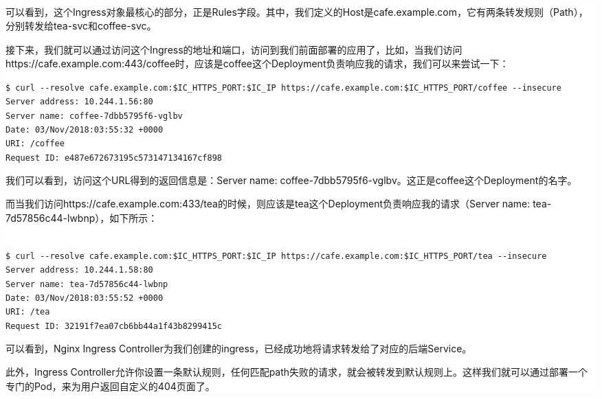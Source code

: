 可以看到，这个Ingress对象最核心的部分，正是Rules字段。其中，我们定义的Host是cafe.example.com，它有两条转发规则（Path），分别转发给tea-svc和coffee-svc。

接下来，我们就可以通过访问这个Ingress的地址和端口，访问到我们前面部署的应用了，比如，当我们访问https://cafe.example.com:443/coffee时，应该是coffee这个Deployment负责响应我的请求，我们可以来尝试一下：

```
$ curl --resolve cafe.example.com:$IC_HTTPS_PORT:$IC_IP https://cafe.example.com:$IC_HTTPS_PORT/coffee --insecure
Server address: 10.244.1.56:80
Server name: coffee-7dbb5795f6-vglbv
Date: 03/Nov/2018:03:55:32 +0000
URI: /coffee
Request ID: e487e672673195c573147134167cf898
```

我们可以看到，访问这个URL得到的返回信息是：Server name: coffee-7dbb5795f6-vglbv。这正是coffee这个Deployment的名字。

而当我们访问https://cafe.example.com:433/tea的时候，则应该是tea这个Deployment负责响应我的请求（Server name: tea-7d57856c44-lwbnp），如下所示：

```

$ curl --resolve cafe.example.com:$IC_HTTPS_PORT:$IC_IP https://cafe.example.com:$IC_HTTPS_PORT/tea --insecure
Server address: 10.244.1.58:80
Server name: tea-7d57856c44-lwbnp
Date: 03/Nov/2018:03:55:52 +0000
URI: /tea
Request ID: 32191f7ea07cb6bb44a1f43b8299415c
```

可以看到，Nginx Ingress Controller为我们创建的ingress，已经成功地将请求转发给了对应的后端Service。

此外，Ingress Controller允许你设置一条默认规则，任何匹配path失败的请求，就会被转发到默认规则上。这样我们就可以通过部署一个专门的Pod，来为用户返回自定义的404页面了。
















